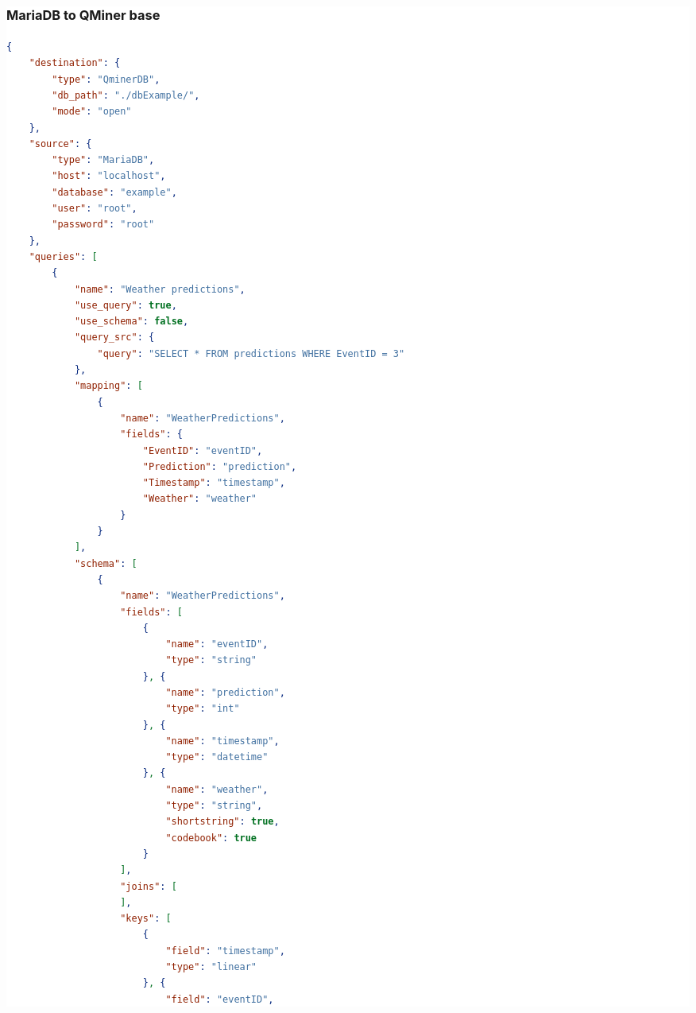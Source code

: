 ### MariaDB to QMiner base

```json
{
    "destination": {
        "type": "QminerDB",
        "db_path": "./dbExample/",
        "mode": "open"
    },
    "source": {
        "type": "MariaDB",
        "host": "localhost",
        "database": "example",
        "user": "root",
        "password": "root"
    },
    "queries": [
        {
            "name": "Weather predictions",
            "use_query": true,
            "use_schema": false,
            "query_src": {
                "query": "SELECT * FROM predictions WHERE EventID = 3"
            },
            "mapping": [
                {
                    "name": "WeatherPredictions",
                    "fields": {
                        "EventID": "eventID",
                        "Prediction": "prediction",
                        "Timestamp": "timestamp",
                        "Weather": "weather"
                    }
                }
            ],
            "schema": [
                {
                    "name": "WeatherPredictions",
                    "fields": [
                        {
                            "name": "eventID",
                            "type": "string"
                        }, {
                            "name": "prediction",
                            "type": "int"
                        }, {
                            "name": "timestamp",
                            "type": "datetime"
                        }, {
                            "name": "weather",
                            "type": "string",
                            "shortstring": true,
                            "codebook": true
                        }
                    ],
                    "joins": [
                    ],
                    "keys": [
                        {
                            "field": "timestamp",
                            "type": "linear"
                        }, {
                            "field": "eventID",
```